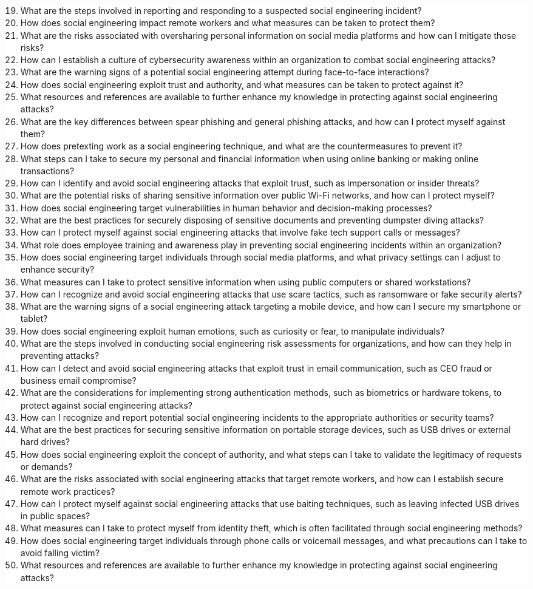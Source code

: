19. What are the steps involved in reporting and responding to a suspected social engineering incident?
20. How does social engineering impact remote workers and what measures can be taken to protect them?
21. What are the risks associated with oversharing personal information on social media platforms and how can I mitigate those risks?
22. How can I establish a culture of cybersecurity awareness within an organization to combat social engineering attacks?
23. What are the warning signs of a potential social engineering attempt during face-to-face interactions?
24. How does social engineering exploit trust and authority, and what measures can be taken to protect against it?
25. What resources and references are available to further enhance my knowledge in protecting against social engineering attacks?
26. What are the key differences between spear phishing and general phishing attacks, and how can I protect myself against them?
27. How does pretexting work as a social engineering technique, and what are the countermeasures to prevent it?
28. What steps can I take to secure my personal and financial information when using online banking or making online transactions?
29. How can I identify and avoid social engineering attacks that exploit trust, such as impersonation or insider threats?
30. What are the potential risks of sharing sensitive information over public Wi-Fi networks, and how can I protect myself?
31. How does social engineering target vulnerabilities in human behavior and decision-making processes?
32. What are the best practices for securely disposing of sensitive documents and preventing dumpster diving attacks?
33. How can I protect myself against social engineering attacks that involve fake tech support calls or messages?
34. What role does employee training and awareness play in preventing social engineering incidents within an organization?
35. How does social engineering target individuals through social media platforms, and what privacy settings can I adjust to enhance security?
36. What measures can I take to protect sensitive information when using public computers or shared workstations?
37. How can I recognize and avoid social engineering attacks that use scare tactics, such as ransomware or fake security alerts?
38. What are the warning signs of a social engineering attack targeting a mobile device, and how can I secure my smartphone or tablet?
39. How does social engineering exploit human emotions, such as curiosity or fear, to manipulate individuals?
40. What are the steps involved in conducting social engineering risk assessments for organizations, and how can they help in preventing attacks?
41. How can I detect and avoid social engineering attacks that exploit trust in email communication, such as CEO fraud or business email compromise?
42. What are the considerations for implementing strong authentication methods, such as biometrics or hardware tokens, to protect against social engineering attacks?
43. How can I recognize and report potential social engineering incidents to the appropriate authorities or security teams?
44. What are the best practices for securing sensitive information on portable storage devices, such as USB drives or external hard drives?
45. How does social engineering exploit the concept of authority, and what steps can I take to validate the legitimacy of requests or demands?
46. What are the risks associated with social engineering attacks that target remote workers, and how can I establish secure remote work practices?
47. How can I protect myself against social engineering attacks that use baiting techniques, such as leaving infected USB drives in public spaces?
48. What measures can I take to protect myself from identity theft, which is often facilitated through social engineering methods?
49. How does social engineering target individuals through phone calls or voicemail messages, and what precautions can I take to avoid falling victim?
50. What resources and references are available to further enhance my knowledge in protecting against social engineering attacks?